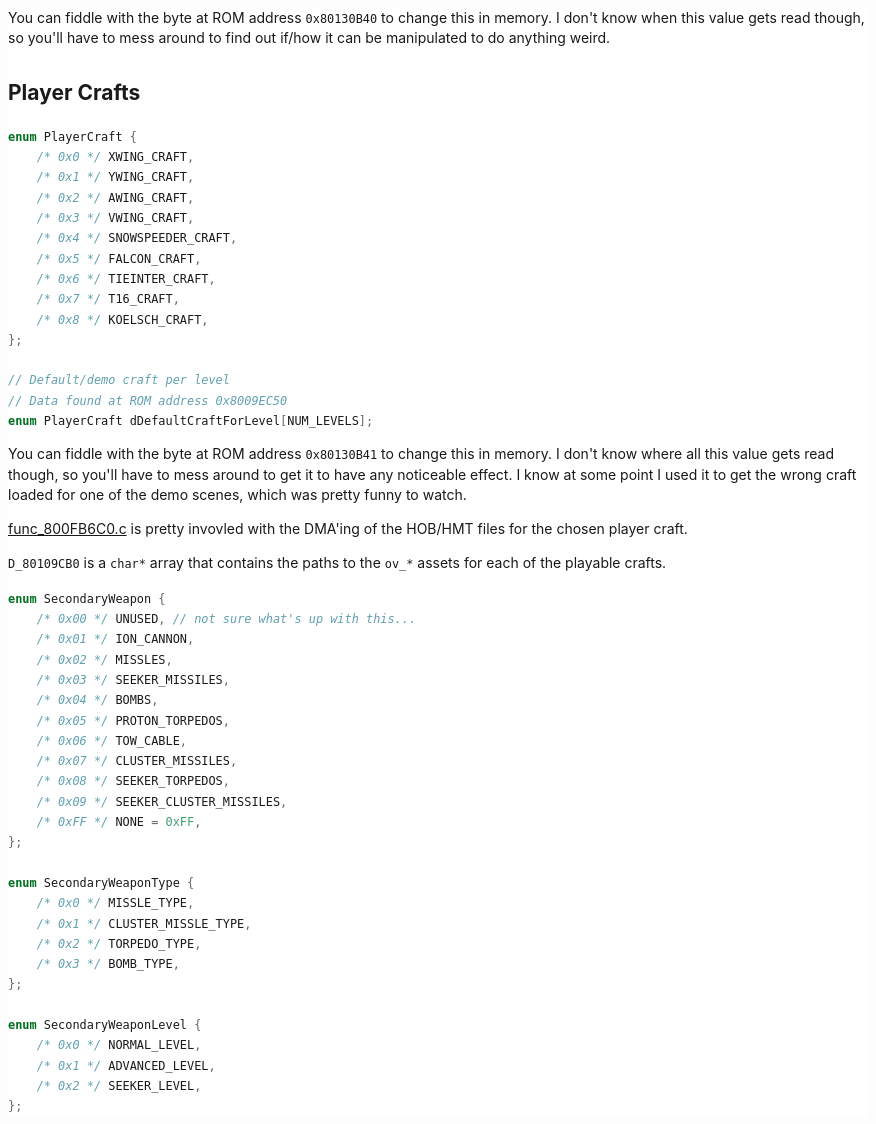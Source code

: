 You can fiddle with the byte at ROM address `0x80130B40` to change this in memory.
I don't know when this value gets read though, so you'll have to mess around to find out if/how it can be manipulated to do anything weird.

## Player Crafts

```cpp
enum PlayerCraft {
    /* 0x0 */ XWING_CRAFT,
    /* 0x1 */ YWING_CRAFT,
    /* 0x2 */ AWING_CRAFT,
    /* 0x3 */ VWING_CRAFT,
    /* 0x4 */ SNOWSPEEDER_CRAFT,
    /* 0x5 */ FALCON_CRAFT,
    /* 0x6 */ TIEINTER_CRAFT,
    /* 0x7 */ T16_CRAFT,
    /* 0x8 */ KOELSCH_CRAFT,
};

// Default/demo craft per level
// Data found at ROM address 0x8009EC50
enum PlayerCraft dDefaultCraftForLevel[NUM_LEVELS];
```

You can fiddle with the byte at ROM address `0x80130B41` to change this in memory.
I don't know where all this value gets read though, so you'll have to mess around to get it to have any noticeable effect.
I know at some point I used it to get the wrong craft loaded for one of the demo scenes, which was pretty funny to watch.

[func_800FB6C0.c](/docs/unsorted_thoughts/func_800FB6C0.c) is pretty invovled with the DMA'ing of the HOB/HMT files for the chosen player craft.

`D_80109CB0` is a `char*` array that contains the paths to the `ov_*` assets for each of the playable crafts.

```cpp
enum SecondaryWeapon {
    /* 0x00 */ UNUSED, // not sure what's up with this...
    /* 0x01 */ ION_CANNON,
    /* 0x02 */ MISSLES,
    /* 0x03 */ SEEKER_MISSILES,
    /* 0x04 */ BOMBS,
    /* 0x05 */ PROTON_TORPEDOS,
    /* 0x06 */ TOW_CABLE,
    /* 0x07 */ CLUSTER_MISSILES,
    /* 0x08 */ SEEKER_TORPEDOS,
    /* 0x09 */ SEEKER_CLUSTER_MISSILES,
    /* 0xFF */ NONE = 0xFF,
};

enum SecondaryWeaponType {
    /* 0x0 */ MISSLE_TYPE,
    /* 0x1 */ CLUSTER_MISSLE_TYPE,
    /* 0x2 */ TORPEDO_TYPE,
    /* 0x3 */ BOMB_TYPE,
};

enum SecondaryWeaponLevel {
    /* 0x0 */ NORMAL_LEVEL,
    /* 0x1 */ ADVANCED_LEVEL,
    /* 0x2 */ SEEKER_LEVEL,
};
```
